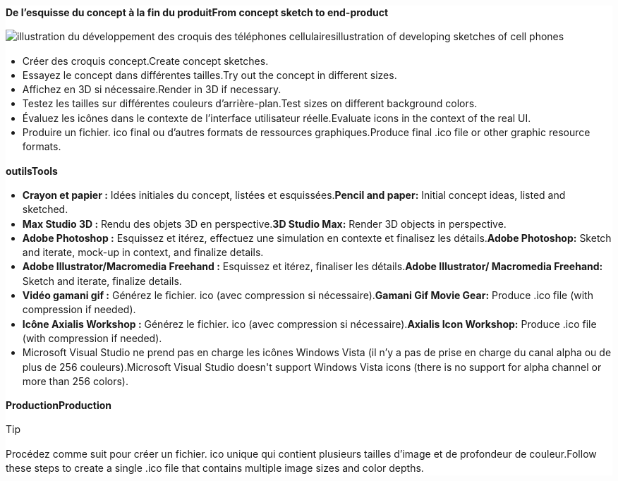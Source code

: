 <span data-ttu-id="26986-310">**De l’esquisse du concept à la fin du produit**</span><span class="sxs-lookup"><span data-stu-id="26986-310">**From concept sketch to end-product**</span></span>

![<span data-ttu-id="26986-311">illustration du développement des croquis des téléphones cellulaires</span><span class="sxs-lookup"><span data-stu-id="26986-311">illustration of developing sketches of cell phones</span></span> ](images/vis-icons-image21.png)

-   <span data-ttu-id="26986-312">Créer des croquis concept.</span><span class="sxs-lookup"><span data-stu-id="26986-312">Create concept sketches.</span></span>
-   <span data-ttu-id="26986-313">Essayez le concept dans différentes tailles.</span><span class="sxs-lookup"><span data-stu-id="26986-313">Try out the concept in different sizes.</span></span>
-   <span data-ttu-id="26986-314">Affichez en 3D si nécessaire.</span><span class="sxs-lookup"><span data-stu-id="26986-314">Render in 3D if necessary.</span></span>
-   <span data-ttu-id="26986-315">Testez les tailles sur différentes couleurs d’arrière-plan.</span><span class="sxs-lookup"><span data-stu-id="26986-315">Test sizes on different background colors.</span></span>
-   <span data-ttu-id="26986-316">Évaluez les icônes dans le contexte de l’interface utilisateur réelle.</span><span class="sxs-lookup"><span data-stu-id="26986-316">Evaluate icons in the context of the real UI.</span></span>
-   <span data-ttu-id="26986-317">Produire un fichier. ico final ou d’autres formats de ressources graphiques.</span><span class="sxs-lookup"><span data-stu-id="26986-317">Produce final .ico file or other graphic resource formats.</span></span>

<span data-ttu-id="26986-318">**outils**</span><span class="sxs-lookup"><span data-stu-id="26986-318">**Tools**</span></span>

-   <span data-ttu-id="26986-319">**Crayon et papier :** Idées initiales du concept, listées et esquissées.</span><span class="sxs-lookup"><span data-stu-id="26986-319">**Pencil and paper:** Initial concept ideas, listed and sketched.</span></span>
-   <span data-ttu-id="26986-320">**Max Studio 3D :** Rendu des objets 3D en perspective.</span><span class="sxs-lookup"><span data-stu-id="26986-320">**3D Studio Max:** Render 3D objects in perspective.</span></span>
-   <span data-ttu-id="26986-321">**Adobe Photoshop :** Esquissez et itérez, effectuez une simulation en contexte et finalisez les détails.</span><span class="sxs-lookup"><span data-stu-id="26986-321">**Adobe Photoshop:** Sketch and iterate, mock-up in context, and finalize details.</span></span>
-   <span data-ttu-id="26986-322">**Adobe Illustrator/Macromedia Freehand :** Esquissez et itérez, finaliser les détails.</span><span class="sxs-lookup"><span data-stu-id="26986-322">**Adobe Illustrator/ Macromedia Freehand:** Sketch and iterate, finalize details.</span></span>
-   <span data-ttu-id="26986-323">**Vidéo gamani gif :** Générez le fichier. ico (avec compression si nécessaire).</span><span class="sxs-lookup"><span data-stu-id="26986-323">**Gamani Gif Movie Gear:** Produce .ico file (with compression if needed).</span></span>
-   <span data-ttu-id="26986-324">**Icône Axialis Workshop :** Générez le fichier. ico (avec compression si nécessaire).</span><span class="sxs-lookup"><span data-stu-id="26986-324">**Axialis Icon Workshop:** Produce .ico file (with compression if needed).</span></span>
-   <span data-ttu-id="26986-325">Microsoft Visual Studio ne prend pas en charge les icônes Windows Vista (il n’y a pas de prise en charge du canal alpha ou de plus de 256 couleurs).</span><span class="sxs-lookup"><span data-stu-id="26986-325">Microsoft Visual Studio doesn't support Windows Vista icons (there is no support for alpha channel or more than 256 colors).</span></span>

<span data-ttu-id="26986-326">**Production**</span><span class="sxs-lookup"><span data-stu-id="26986-326">**Production**</span></span>

> [!TIP]
> <span data-ttu-id="26986-327">Procédez comme suit pour créer un fichier. ico unique qui contient plusieurs tailles d’image et de profondeur de couleur.</span><span class="sxs-lookup"><span data-stu-id="26986-327">Follow these steps to create a single .ico file that contains multiple image sizes and color depths.</span></span>
